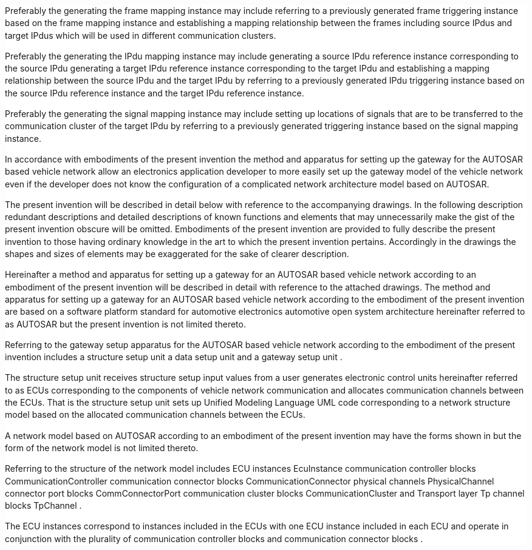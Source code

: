 Preferably the generating the frame mapping instance may include referring to a previously generated frame triggering instance based on the frame mapping instance and establishing a mapping relationship between the frames including source IPdus and target IPdus which will be used in different communication clusters.

Preferably the generating the IPdu mapping instance may include generating a source IPdu reference instance corresponding to the source IPdu generating a target IPdu reference instance corresponding to the target IPdu and establishing a mapping relationship between the source IPdu and the target IPdu by referring to a previously generated IPdu triggering instance based on the source IPdu reference instance and the target IPdu reference instance.

Preferably the generating the signal mapping instance may include setting up locations of signals that are to be transferred to the communication cluster of the target IPdu by referring to a previously generated triggering instance based on the signal mapping instance.

In accordance with embodiments of the present invention the method and apparatus for setting up the gateway for the AUTOSAR based vehicle network allow an electronics application developer to more easily set up the gateway model of the vehicle network even if the developer does not know the configuration of a complicated network architecture model based on AUTOSAR.

The present invention will be described in detail below with reference to the accompanying drawings. In the following description redundant descriptions and detailed descriptions of known functions and elements that may unnecessarily make the gist of the present invention obscure will be omitted. Embodiments of the present invention are provided to fully describe the present invention to those having ordinary knowledge in the art to which the present invention pertains. Accordingly in the drawings the shapes and sizes of elements may be exaggerated for the sake of clearer description.

Hereinafter a method and apparatus for setting up a gateway for an AUTOSAR based vehicle network according to an embodiment of the present invention will be described in detail with reference to the attached drawings. The method and apparatus for setting up a gateway for an AUTOSAR based vehicle network according to the embodiment of the present invention are based on a software platform standard for automotive electronics automotive open system architecture hereinafter referred to as AUTOSAR but the present invention is not limited thereto.

Referring to the gateway setup apparatus for the AUTOSAR based vehicle network according to the embodiment of the present invention includes a structure setup unit a data setup unit and a gateway setup unit .

The structure setup unit receives structure setup input values from a user generates electronic control units hereinafter referred to as ECUs corresponding to the components of vehicle network communication and allocates communication channels between the ECUs. That is the structure setup unit sets up Unified Modeling Language UML code corresponding to a network structure model based on the allocated communication channels between the ECUs.

A network model based on AUTOSAR according to an embodiment of the present invention may have the forms shown in but the form of the network model is not limited thereto.

Referring to the structure of the network model includes ECU instances EcuInstance communication controller blocks CommunicationController communication connector blocks CommunicationConnector physical channels PhysicalChannel connector port blocks CommConnectorPort communication cluster blocks CommunicationCluster and Transport layer Tp channel blocks TpChannel .

The ECU instances correspond to instances included in the ECUs with one ECU instance included in each ECU and operate in conjunction with the plurality of communication controller blocks and communication connector blocks .
